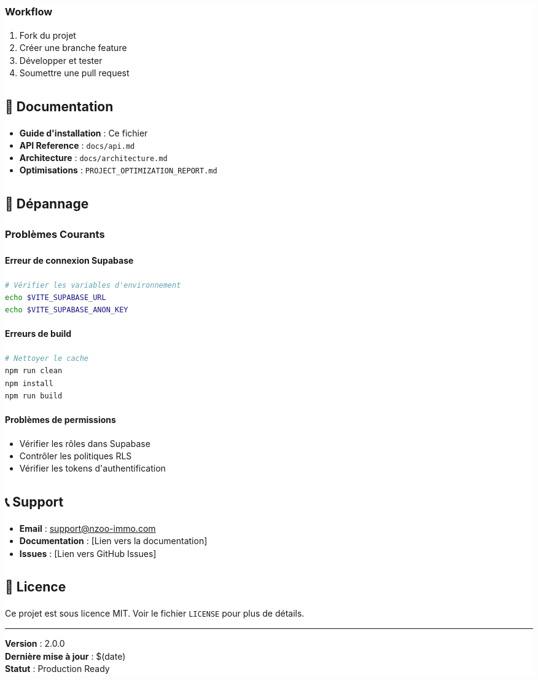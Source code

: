 ### Workflow
1. Fork du projet
2. Créer une branche feature
3. Développer et tester
4. Soumettre une pull request

## 📝 **Documentation**

- **Guide d'installation** : Ce fichier
- **API Reference** : `docs/api.md`
- **Architecture** : `docs/architecture.md`
- **Optimisations** : `PROJECT_OPTIMIZATION_REPORT.md`

## 🐛 **Dépannage**

### Problèmes Courants

#### Erreur de connexion Supabase
```bash
# Vérifier les variables d'environnement
echo $VITE_SUPABASE_URL
echo $VITE_SUPABASE_ANON_KEY
```

#### Erreurs de build
```bash
# Nettoyer le cache
npm run clean
npm install
npm run build
```

#### Problèmes de permissions
- Vérifier les rôles dans Supabase
- Contrôler les politiques RLS
- Vérifier les tokens d'authentification

## 📞 **Support**

- **Email** : support@nzoo-immo.com
- **Documentation** : [Lien vers la documentation]
- **Issues** : [Lien vers GitHub Issues]

## 📄 **Licence**

Ce projet est sous licence MIT. Voir le fichier `LICENSE` pour plus de détails.

---

**Version** : 2.0.0  
**Dernière mise à jour** : $(date)  
**Statut** : Production Ready
